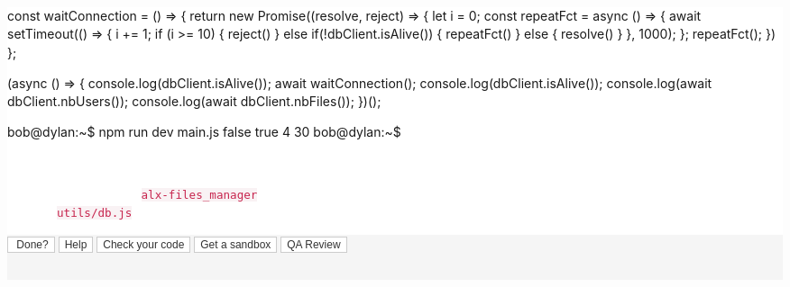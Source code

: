 const waitConnection = () =&gt; {
return new Promise((resolve, reject) =&gt; {
let i = 0;
const repeatFct = async () =&gt; {
await setTimeout(() =&gt; {
i += 1;
if (i &gt;= 10) {
reject()
}
else if(!dbClient.isAlive()) {
repeatFct()
}
else {
resolve()
}
}, 1000);
};
repeatFct();
})
};

(async () =&gt; {
console.log(dbClient.isAlive());
await waitConnection();
console.log(dbClient.isAlive());
console.log(await dbClient.nbUsers());
console.log(await dbClient.nbFiles());
})();

bob@dylan:~$ npm run dev main.js
false
true
4
30
bob@dylan:~$
</code></pre>
</div>
<div>
<div style="color: rgb(255, 255, 255);background-color: rgb(255, 255, 255);">
<p><strong><strong>Repo:</strong></strong></p>
<ul>
<li>GitHub repository: <code style="color: rgb(199, 37, 78);background-color: rgb(249, 242, 244);font-size: 12.6px;">alx-files_manager</code></li>
<li>File: <code style="color: rgb(199, 37, 78);background-color: rgb(249, 242, 244);font-size: 12.6px;">utils/db.js</code></li>
</ul>
</div>
</div>
<div style="color: rgb(245, 245, 245);background-color: rgb(245, 245, 245);border-top: 0px solid rgb(221, 221, 221);">
<div>
<div><button style="text-align: center;color: rgb(51, 51, 51);background-color: rgb(255, 255, 255);font-size: 12px;border: 1px solid rgb(204, 204, 204);">&nbsp;Done?</button> <button style="text-align: center;color: rgb(51, 51, 51);background-color: rgb(255, 255, 255);font-size: 12px;border: 1px solid rgb(204, 204, 204);">Help</button> <button style="text-align: center;color: rgb(51, 51, 51);background-color: rgb(255, 255, 255);font-size: 12px;border: 1px solid rgb(204, 204, 204);">Check your code</button> <button style="text-align: center;color: rgb(51, 51, 51);background-color: rgb(255, 255, 255);font-size: 12px;border: 1px solid rgb(204, 204, 204);">Get a sandbox</button> <button style="text-align: center;color: rgb(51, 51, 51);background-color: rgb(255, 255, 255);font-size: 12px;border: 1px solid rgb(204, 204, 204);">QA Review</button></div>
<div style="font-size: 1.5rem !important;"><br></div>
</div>
</div>
</div>
